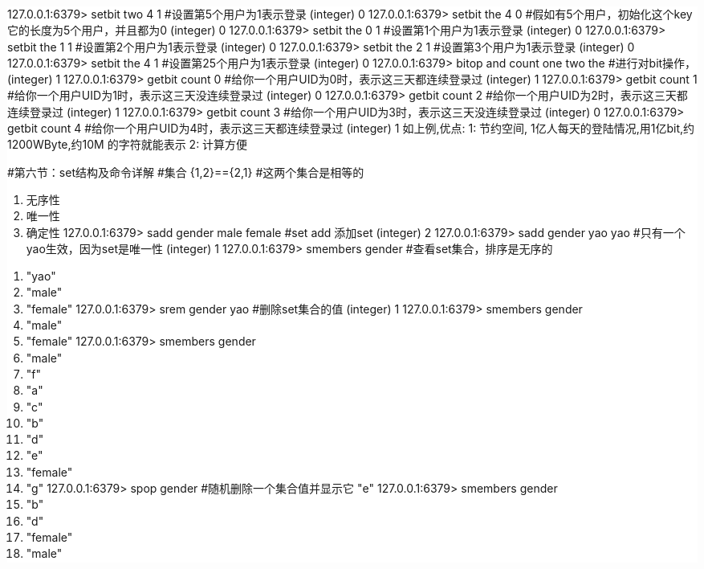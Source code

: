 127.0.0.1:6379> setbit two 4 1 #设置第5个用户为1表示登录
(integer) 0
127.0.0.1:6379> setbit the 4 0 #假如有5个用户，初始化这个key它的长度为5个用户，并且都为0
(integer) 0
127.0.0.1:6379> setbit the 0 1 #设置第1个用户为1表示登录
(integer) 0
127.0.0.1:6379> setbit the 1 1 #设置第2个用户为1表示登录
(integer) 0
127.0.0.1:6379> setbit the 2 1 #设置第3个用户为1表示登录
(integer) 0
127.0.0.1:6379> setbit the 4 1 #设置第25个用户为1表示登录
(integer) 0
127.0.0.1:6379> bitop and count one two the  #进行对bit操作，
(integer) 1
127.0.0.1:6379> getbit count 0  #给你一个用户UID为0时，表示这三天都连续登录过
(integer) 1
127.0.0.1:6379> getbit count 1  #给你一个用户UID为1时，表示这三天没连续登录过
(integer) 0
127.0.0.1:6379> getbit count 2  #给你一个用户UID为2时，表示这三天都连续登录过
(integer) 1
127.0.0.1:6379> getbit count 3  #给你一个用户UID为3时，表示这三天没连续登录过
(integer) 0
127.0.0.1:6379> getbit count 4  #给你一个用户UID为4时，表示这三天都连续登录过
(integer) 1
如上例,优点:
1: 节约空间, 1亿人每天的登陆情况,用1亿bit,约1200WByte,约10M 的字符就能表示
2: 计算方便

#第六节：set结构及命令详解
#集合
{1,2}=={2,1} #这两个集合是相等的
1. 无序性
2. 唯一性
3. 确定性
127.0.0.1:6379> sadd gender male female #set add 添加set
(integer) 2
127.0.0.1:6379> sadd gender yao yao  #只有一个yao生效，因为set是唯一性
(integer) 1
127.0.0.1:6379> smembers gender  #查看set集合，排序是无序的
1) "yao"
2) "male"
3) "female"
127.0.0.1:6379> srem gender yao #删除set集合的值
(integer) 1
127.0.0.1:6379> smembers gender
1) "male"
2) "female"
127.0.0.1:6379> smembers gender
1) "male"
2) "f"
3) "a"
4) "c"
5) "b"
6) "d"
7) "e"
8) "female"
9) "g"
127.0.0.1:6379> spop gender #随机删除一个集合值并显示它
"e"
127.0.0.1:6379> smembers gender 
1) "b"
2) "d"
3) "female"
4) "male"